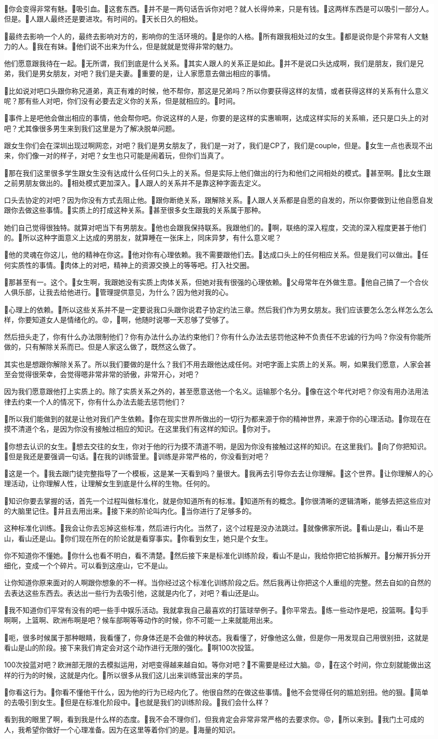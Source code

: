 🎼你会变得非常有魅。🎼吸引血。🎼这套东西。🎼并不是一两句话告诉你对吧？就人长得帅来，只是有钱。🎼这两样东西是可以吸引一部分人。但是。🎼人跟人最终还是要进攻。有时间的。🎼天长日久的相处。

🎼最终去影响一个人的，最终去影响对方的，影响你的生活环境的。🎼是你的人格。🎼所有跟我相处过的女生。🎼都是说你是个非常有人文魅力的人。🎼我在有妹。🎼他们说不出来为什么，但是就就是觉得非常的魅力。

他们愿意跟我待在一起。🎼无所谓，我们到底是什么关系。🎼其实人跟人的关系正是如此。🎼并不是说口头达成啊，我们是朋友，我们是兄弟，我们是男女朋友，对吧？我们是夫妻。🎼重要的是，让人家愿意去做出相应的事情。

🎼比如说对吧口头跟你称兄道弟，真正有难的时候，他不帮你，那这是兄弟吗？所以你要获得这样的友情，或者获得这样的关系有什么意义呢？那有些人对吧，你们没有必要去定义你的关系，但是就相应的。🎼时间。

🎼事件上是吧他会做出相应的事情，他会帮你吧。你说这样的人是，你要的是这样的实惠嘛啊，达成这样实际的关系嘛，还只是口头上的对吧？尤其像很多男生来到我们这里是为了解决脱单问题。

跟女生你们会在深圳出现过啊网恋，对吧？我们是男女朋友了，我们是一对了，我们是CP了，我们是couple，但是。🎼女生一点也表现不出来，你们像一对的样子，对吧？女生也只可能是闹着玩，但你们当真了。

🎼那在我们这里很多学生跟女生没有达成什么任何口头上的关系。但是实际上他们做出的行为和他们之间相处的模式。🎼甚至啊。🎼比女生跟之前男朋友做出的。🎼相处模式更加深入。🎼人跟人的关系并不是靠这种字面去定义。

口头去协定的对吧？因为你没有方式去阻止他。🎼跟你断绝关系，跟解除关系。🎼人跟人关系都是自愿的自发的，所以你要做到让他自愿自发跟你去做这些事情。🎼实质上的打成这种关系。🎼甚至很多女生跟我的关系属于那种。

她们自己觉得很独特。就算对吧当下有男朋友。🎼他也会跟我保持联系。我跟他们的。🎼啊，联络的深入程度，交流的深入程度更甚于他们的。🎼所以这种字面意义上达成的男朋友，就算睡在一张床上，同床异梦，有什么意义呢？

🎼他的灵魂在你这儿，他的精神在你这。🎼他对你有心理依赖。我不需要跟他们去。🎼达成口头上的任何相应关系。但是我们可以做出。🎼任何实质性的事情。🎼肉体上的对吧，精神上的资源交换上的等等吧。打入社交圈。

🎼那甚至有一。这个。🎼女生啊，我跟她没有实质上肉体关系，但她对我有很强的心理依赖。🎼父母常年在外做生意。🎼他自己搞了一个合伙人俱乐部，让我去给他进行。🎼管理提供意见，为什么？因为他对我的心。

🎼心理上的依赖。🎼所以这些关系并不是一定要说我口头跟你说君子协定约法三章。然后我们作为男女朋友。我们应该要怎么怎么样怎么怎么样，你要知道女人是情绪化的。😡，🎼啊，他随时说哪一天忍够了受够了。

然后扭头走了，你有什么办法限制他们？你有办法什么办法约束他们？你有什么办法去惩罚他这种不负责任不忠诚的行为吗？你没有你能所做的，只有解除关系而已。但是人家这么做了，既然这么做了。

其实也是想跟你解除关系了。所以我们要做的是什么？我们不用去跟他达成任何。对吧字面上实质上的关系。啊，如果我们愿意，人家会甚至会觉得很荣幸，会觉得嗯非常非常的骄傲，非常开心，对吧？

因为我们愿意跟他打上实质上的。除了实质关系之外的，甚至愿意送他一个名义。运输那个名分。🎼像在这个年代对吧？你没有用办法用法律去约束一个人的情况下，你有什么办法去能去惩罚他们？

🎼所以我们能做到的就是让他对我们产生依赖。🎼你在现实世界所做出的一切行为都来源于你的精神世界，来源于你的心理活动。🎼你现在在摸不清道个名，是因为你没有接触过相应的知识。在这里我们有这样的知识。🎼你对于。

🎼你想去认识的女生。🎼想去交往的女生，你对于他的行为摸不清道不明，是因为你没有接触过这样的知识。在这里我们。🎼向了你把知识。🎼但是我还是要强调一句话。🎼在我的训练营里。🎼训练是非常严格的，你没看到对吧？

🎼这是一个。🎼我去跟门徒完整指导了一个模板，这是某一天看到吗？量很大。🎼我再去引导你去去让你理解。🎼这个世界。🎼让你理解人的心理活动，让你理解人性，让理解女生到底是什么样的生物。任何的。

🎼知识你要去掌握的话，首先一个过程叫做标准化，就是你知道所有的标准。🎼知道所有的概念。🎼你很清晰的逻辑清晰，能够去把这些应对的大脑里记住。🎼并且去用出来。🎼接下来的阶论叫内化。🎼当你进行了足够多的。

这种标准化训练。🎼我会让你去忘掉这些标准，然后进行内化。当然了，这个过程是没办法跳过。🎼就像佛家所说。🎼看山是山，看山不是山，看山还是山。🎼你们现在所在的阶论就是看穿事实。🎼你看到女生，她只是个女生。

你不知道你不懂她。🎼你什么也看不明白，看不清楚。🎼然后接下来是标准化训练阶段，看山不是山，我给你把它给拆解开。🎼分解开拆分开细化，变成一个个碎片。可以看到这座山，它不是山。

让你知道你原来面对的人啊跟你想象的不一样。当你经过这个标准化训练阶段之后。然后我再让你把这个人重组的完整。然去自如的自然的去表达这些东西去。表达出一些行为去吸引他，这就是内化了，对吧？看山还是山。

🎼我不知道你们平常有没有的吧一些手中娱乐活动。我就拿我自己最喜欢的打篮球举例子。🎼你平常去。🎼练一些动作是吧，投篮啊。🎼勾手啊啊，上篮啊、欧洲布啊是吧？候车部啊等等动作的时候，你不可能一上来就能用出来。

🎼呃，很多时候属于那种眼睛，我看懂了，你身体还是不会做的种状态。我看懂了，好像他这么做，但是你一用发现自己用很别扭，这就是看山是山的阶段。接下来我们肯定会对这个动作进行无限的强化。🎼啊100次投篮。

100次投蓝对吧？欧洲部无限的去模拟运用，对吧变得越来越自如。等你对吧？🎼不需要是经过大脑。😡，🎼在这个时间，你立刻就能做出这样的行为的时候，这就是内化。🎼所以很多从我们这儿出来训练营出来的学员。

🎼你看这行为。🎼你看不懂他干什么，因为他的行为已经内化了。他很自然的在做这些事情。🎼他不会觉得任何的尴尬别扭。他的狠。🎼简单的去吸引到女生。🎼但是在标准化阶段中。🎼也就是我们的训练阶段。🎼我们会什么样？

看到我的眼里了啊，看到我是什么样的态度。🎼我不会不理你们，但我肯定会非常非常严格的去要求你。😡，🎼所以来到。🎼我门土可成的人，我希望你做好一个心理准备。因为在这里等着你们的是。🎼海量的知识。
